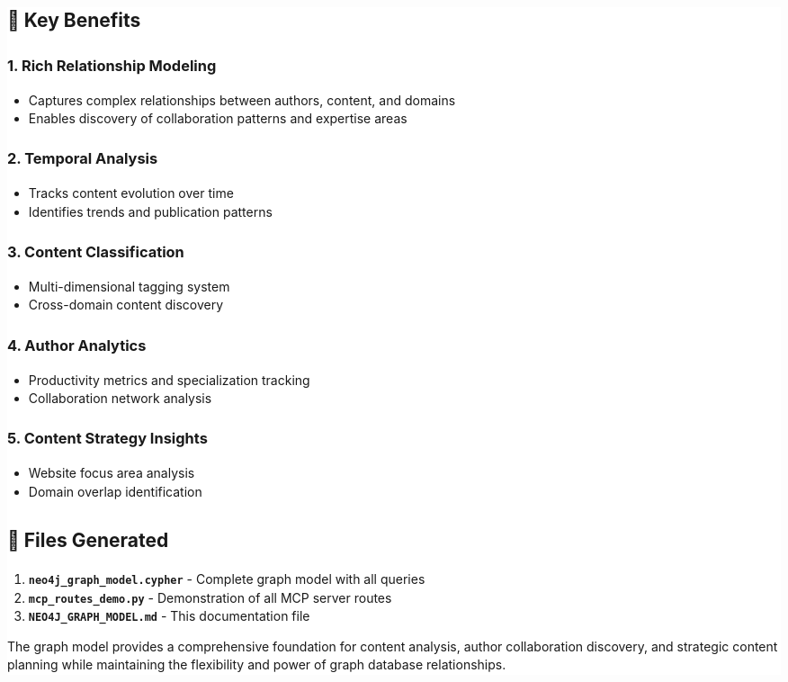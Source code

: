 ## 🎯 Key Benefits

### 1. **Rich Relationship Modeling**
- Captures complex relationships between authors, content, and domains
- Enables discovery of collaboration patterns and expertise areas

### 2. **Temporal Analysis**
- Tracks content evolution over time
- Identifies trends and publication patterns

### 3. **Content Classification**
- Multi-dimensional tagging system
- Cross-domain content discovery

### 4. **Author Analytics**
- Productivity metrics and specialization tracking
- Collaboration network analysis

### 5. **Content Strategy Insights**
- Website focus area analysis
- Domain overlap identification

## 📁 Files Generated

1. **`neo4j_graph_model.cypher`** - Complete graph model with all queries
2. **`mcp_routes_demo.py`** - Demonstration of all MCP server routes
3. **`NEO4J_GRAPH_MODEL.md`** - This documentation file

The graph model provides a comprehensive foundation for content analysis, author collaboration discovery, and strategic content planning while maintaining the flexibility and power of graph database relationships.